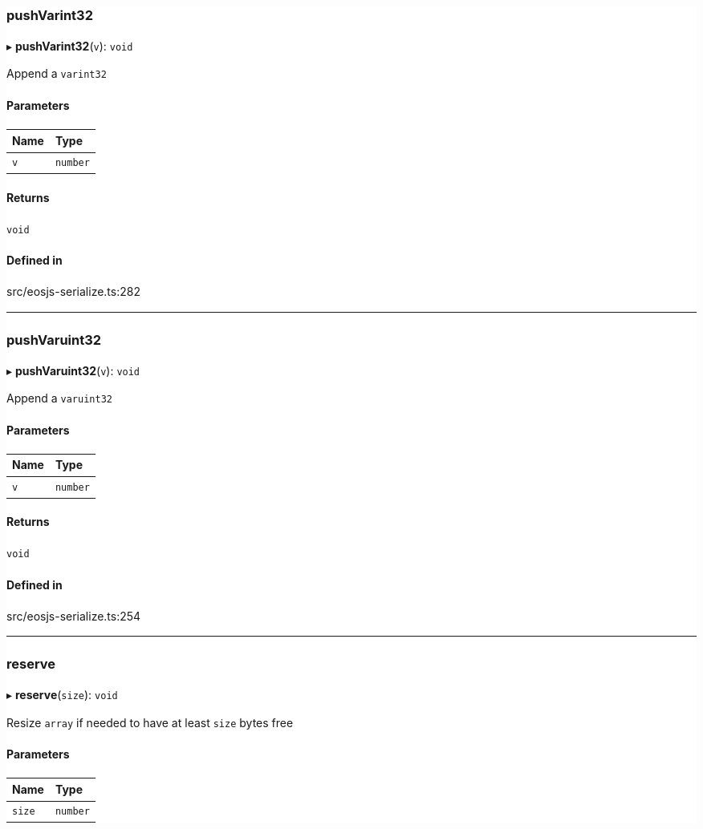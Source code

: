 ### pushVarint32

▸ **pushVarint32**(`v`): `void`

Append a `varint32`

#### Parameters

| Name | Type |
| :------ | :------ |
| `v` | `number` |

#### Returns

`void`

#### Defined in

src/eosjs-serialize.ts:282

___

### pushVaruint32

▸ **pushVaruint32**(`v`): `void`

Append a `varuint32`

#### Parameters

| Name | Type |
| :------ | :------ |
| `v` | `number` |

#### Returns

`void`

#### Defined in

src/eosjs-serialize.ts:254

___

### reserve

▸ **reserve**(`size`): `void`

Resize `array` if needed to have at least `size` bytes free

#### Parameters

| Name | Type |
| :------ | :------ |
| `size` | `number` |
